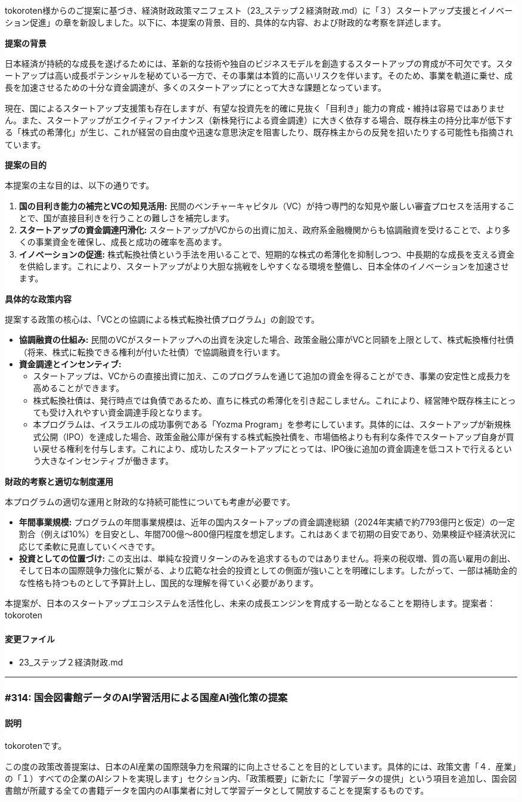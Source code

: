 tokoroten様からのご提案に基づき、経済財政政策マニフェスト（23_ステップ２経済財政.md）に「３）スタートアップ支援とイノベーション促進」の章を新設しました。以下に、本提案の背景、目的、具体的な内容、および財政的な考察を詳述します。

**提案の背景**

日本経済が持続的な成長を遂げるためには、革新的な技術や独自のビジネスモデルを創造するスタートアップの育成が不可欠です。スタートアップは高い成長ポテンシャルを秘めている一方で、その事業は本質的に高いリスクを伴います。そのため、事業を軌道に乗せ、成長を加速させるための十分な資金調達が、多くのスタートアップにとって大きな課題となっています。

現在、国によるスタートアップ支援策も存在しますが、有望な投資先を的確に見抜く「目利き」能力の育成・維持は容易ではありません。また、スタートアップがエクイティファイナンス（新株発行による資金調達）に大きく依存する場合、既存株主の持分比率が低下する「株式の希薄化」が生じ、これが経営の自由度や迅速な意思決定を阻害したり、既存株主からの反発を招いたりする可能性も指摘されています。

**提案の目的**

本提案の主な目的は、以下の通りです。

1.  **国の目利き能力の補完とVCの知見活用:** 民間のベンチャーキャピタル（VC）が持つ専門的な知見や厳しい審査プロセスを活用することで、国が直接目利きを行うことの難しさを補完します。
2.  **スタートアップの資金調達円滑化:** スタートアップがVCからの出資に加え、政府系金融機関からも協調融資を受けることで、より多くの事業資金を確保し、成長と成功の確率を高めます。
3.  **イノベーションの促進:** 株式転換社債という手法を用いることで、短期的な株式の希薄化を抑制しつつ、中長期的な成長を支える資金を供給します。これにより、スタートアップがより大胆な挑戦をしやすくなる環境を整備し、日本全体のイノベーションを加速させます。

**具体的な政策内容**

提案する政策の核心は、「VCとの協調による株式転換社債プログラム」の創設です。

*   **協調融資の仕組み:** 民間のVCがスタートアップへの出資を決定した場合、政策金融公庫がVCと同額を上限として、株式転換権付社債（将来、株式に転換できる権利が付いた社債）で協調融資を行います。
*   **資金調達とインセンティブ:**
    *   スタートアップは、VCからの直接出資に加え、このプログラムを通じて追加の資金を得ることができ、事業の安定性と成長力を高めることができます。
    *   株式転換社債は、発行時点では負債であるため、直ちに株式の希薄化を引き起こしません。これにより、経営陣や既存株主にとっても受け入れやすい資金調達手段となります。
    *   本プログラムは、イスラエルの成功事例である「Yozma Program」を参考にしています。具体的には、スタートアップが新規株式公開（IPO）を達成した場合、政策金融公庫が保有する株式転換社債を、市場価格よりも有利な条件でスタートアップ自身が買い戻せる権利を付与します。これにより、成功したスタートアップにとっては、IPO後に追加の資金調達を低コストで行えるという大きなインセンティブが働きます。

**財政的考察と適切な制度運用**

本プログラムの適切な運用と財政的な持続可能性についても考慮が必要です。

*   **年間事業規模:** プログラムの年間事業規模は、近年の国内スタートアップの資金調達総額（2024年実績で約7793億円と仮定）の一定割合（例えば10%）を目安とし、年間700億〜800億円程度を想定します。これはあくまで初期の目安であり、効果検証や経済状況に応じて柔軟に見直していくべきです。
*   **投資としての位置づけ:** この支出は、単純な投資リターンのみを追求するものではありません。将来の税収増、質の高い雇用の創出、そして日本の国際競争力強化に繋がる、より広範な社会的投資としての側面が強いことを明確にします。したがって、一部は補助金的な性格も持つものとして予算計上し、国民的な理解を得ていく必要があります。

本提案が、日本のスタートアップエコシステムを活性化し、未来の成長エンジンを育成する一助となることを期待します。提案者：tokoroten

#### 変更ファイル

- 23_ステップ２経済財政.md

---

### #314: 国会図書館データのAI学習活用による国産AI強化策の提案

#### 説明

tokorotenです。

この度の政策改善提案は、日本のAI産業の国際競争力を飛躍的に向上させることを目的としています。具体的には、政策文書「４．産業」の「１）すべての企業のAIシフトを実現します」セクション内、「政策概要」に新たに「学習データの提供」という項目を追加し、国会図書館が所蔵する全ての書籍データを国内のAI事業者に対して学習データとして開放することを提案するものです。
